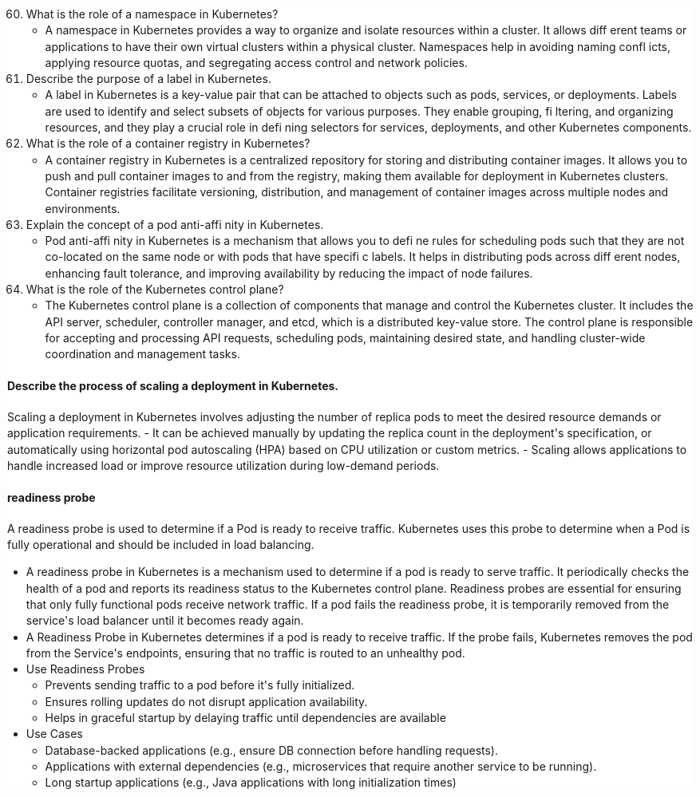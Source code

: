 60. What is the role of a namespace in Kubernetes?
     -  A namespace in Kubernetes provides a way to organize and isolate resources within a cluster. It allows diff erent teams or applications to have their own virtual clusters within a physical cluster. Namespaces help in avoiding naming confl icts, applying resource quotas, and segregating access control and network policies.
61. Describe the purpose of a label in Kubernetes.
     -  A label in Kubernetes is a key-value pair that can be attached to objects such as pods, services, or deployments. Labels are used to identify and select subsets of objects for various purposes. They enable grouping, fi ltering, and organizing resources, and they play a crucial role in defi ning selectors for services, deployments, and other Kubernetes components.
62. What is the role of a container registry in Kubernetes?
     -  A container registry in Kubernetes is a centralized repository for storing and distributing container images. It allows you to push and pull container images to and from the registry, making them available for deployment in Kubernetes clusters. Container registries facilitate versioning, distribution, and management of container images across multiple nodes and environments.
63. Explain the concept of a pod anti-affi nity in Kubernetes.
     -  Pod anti-affi nity in Kubernetes is a mechanism that allows you to defi ne rules for scheduling pods such that they are not co-located on the same node or with pods that have specifi c labels. It helps in distributing pods across diff erent nodes, enhancing fault tolerance, and improving availability by reducing the impact of node failures.
64. What is the role of the Kubernetes control plane?
     -  The Kubernetes control plane is a collection of components that manage and control the Kubernetes cluster. It includes the API server, scheduler, controller manager, and etcd, which is a distributed key-value store. The control plane is responsible for accepting and processing API requests, scheduling pods, maintaining desired state, and handling cluster-wide coordination and management tasks.

#### Describe the process of scaling a deployment in Kubernetes.
Scaling a deployment in Kubernetes involves adjusting the number of replica pods to meet the desired resource demands or application requirements. 
     - It can be achieved manually by updating the replica count in the deployment's specification, or automatically using horizontal pod autoscaling (HPA) based on CPU utilization or custom metrics. 
     - Scaling allows applications to handle increased load or improve resource utilization during low-demand periods.
     
#### readiness probe
A readiness probe is used to determine if a Pod is ready to receive traffic. Kubernetes uses this probe to determine when a Pod is fully operational and should be included in load balancing.
- A readiness probe in Kubernetes is a mechanism used to determine if a pod is ready to serve traffic. It periodically checks the health of a pod and reports its readiness status to the Kubernetes control plane. Readiness probes are essential for ensuring that only fully functional pods receive network traffic. If a pod fails the readiness probe, it is temporarily removed from the service's load balancer until it becomes ready again.
- A Readiness Probe in Kubernetes determines if a pod is ready to receive traffic. If the probe fails, Kubernetes removes the pod from the Service's endpoints, ensuring that no traffic is routed to an unhealthy pod.
- Use Readiness Probes
     - Prevents sending traffic to a pod before it's fully initialized.
     - Ensures rolling updates do not disrupt application availability.
     - Helps in graceful startup by delaying traffic until dependencies are available
- Use Cases
     - Database-backed applications (e.g., ensure DB connection before handling requests).
     - Applications with external dependencies (e.g., microservices that require another service to be running).
     - Long startup applications (e.g., Java applications with long initialization times)
